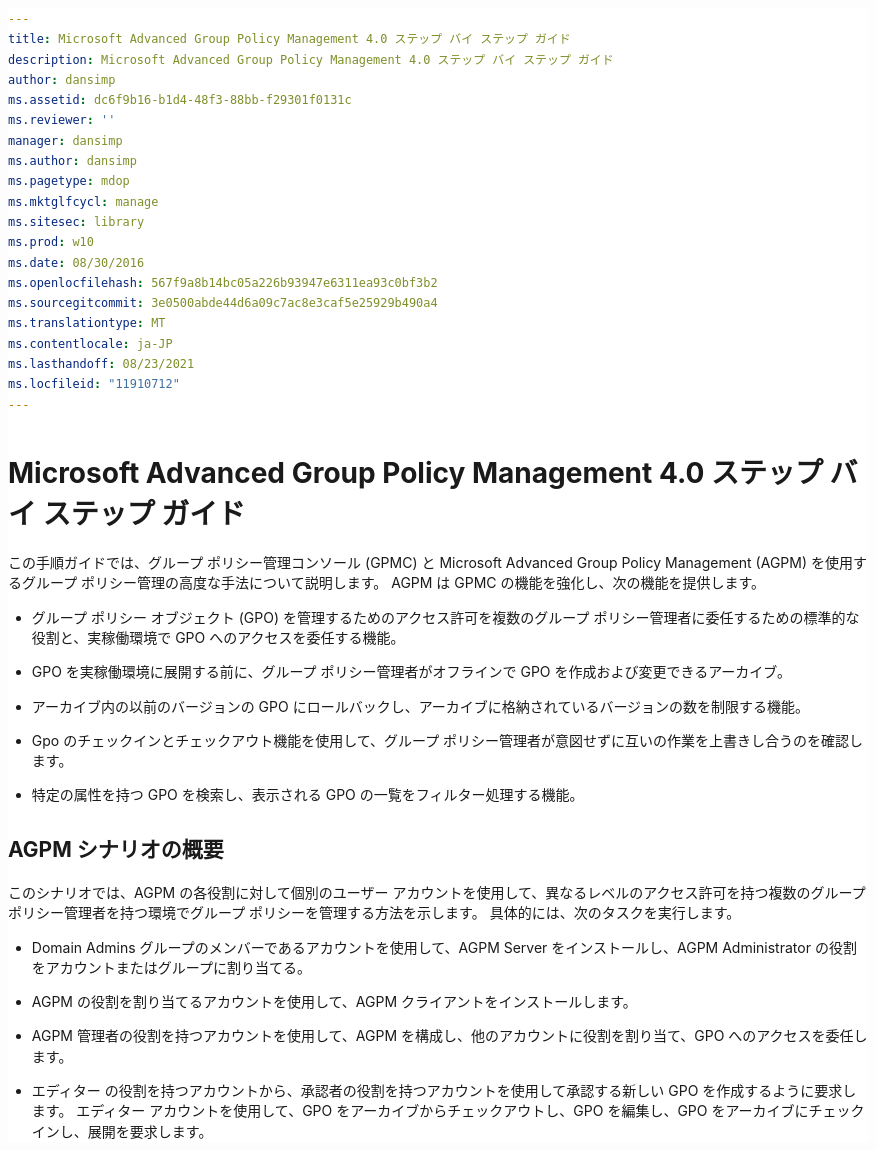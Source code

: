 ```yaml
---
title: Microsoft Advanced Group Policy Management 4.0 ステップ バイ ステップ ガイド
description: Microsoft Advanced Group Policy Management 4.0 ステップ バイ ステップ ガイド
author: dansimp
ms.assetid: dc6f9b16-b1d4-48f3-88bb-f29301f0131c
ms.reviewer: ''
manager: dansimp
ms.author: dansimp
ms.pagetype: mdop
ms.mktglfcycl: manage
ms.sitesec: library
ms.prod: w10
ms.date: 08/30/2016
ms.openlocfilehash: 567f9a8b14bc05a226b93947e6311ea93c0bf3b2
ms.sourcegitcommit: 3e0500abde44d6a09c7ac8e3caf5e25929b490a4
ms.translationtype: MT
ms.contentlocale: ja-JP
ms.lasthandoff: 08/23/2021
ms.locfileid: "11910712"
---
```

# <a name="step-by-step-guide-for-microsoft-advanced-group-policy-management-40"></a>Microsoft Advanced Group Policy Management 4.0 ステップ バイ ステップ ガイド


この手順ガイドでは、グループ ポリシー管理コンソール (GPMC) と Microsoft Advanced Group Policy Management (AGPM) を使用するグループ ポリシー管理の高度な手法について説明します。 AGPM は GPMC の機能を強化し、次の機能を提供します。

-   グループ ポリシー オブジェクト (GPO) を管理するためのアクセス許可を複数のグループ ポリシー管理者に委任するための標準的な役割と、実稼働環境で GPO へのアクセスを委任する機能。

-   GPO を実稼働環境に展開する前に、グループ ポリシー管理者がオフラインで GPO を作成および変更できるアーカイブ。

-   アーカイブ内の以前のバージョンの GPO にロールバックし、アーカイブに格納されているバージョンの数を制限する機能。

-   Gpo のチェックインとチェックアウト機能を使用して、グループ ポリシー管理者が意図せずに互いの作業を上書きし合うのを確認します。

-   特定の属性を持つ GPO を検索し、表示される GPO の一覧をフィルター処理する機能。

## <a name="agpm-scenario-overview"></a>AGPM シナリオの概要


このシナリオでは、AGPM の各役割に対して個別のユーザー アカウントを使用して、異なるレベルのアクセス許可を持つ複数のグループ ポリシー管理者を持つ環境でグループ ポリシーを管理する方法を示します。 具体的には、次のタスクを実行します。

-   Domain Admins グループのメンバーであるアカウントを使用して、AGPM Server をインストールし、AGPM Administrator の役割をアカウントまたはグループに割り当てる。

-   AGPM の役割を割り当てるアカウントを使用して、AGPM クライアントをインストールします。

-   AGPM 管理者の役割を持つアカウントを使用して、AGPM を構成し、他のアカウントに役割を割り当て、GPO へのアクセスを委任します。

-   エディター の役割を持つアカウントから、承認者の役割を持つアカウントを使用して承認する新しい GPO を作成するように要求します。 エディター アカウントを使用して、GPO をアーカイブからチェックアウトし、GPO を編集し、GPO をアーカイブにチェックインし、展開を要求します。
